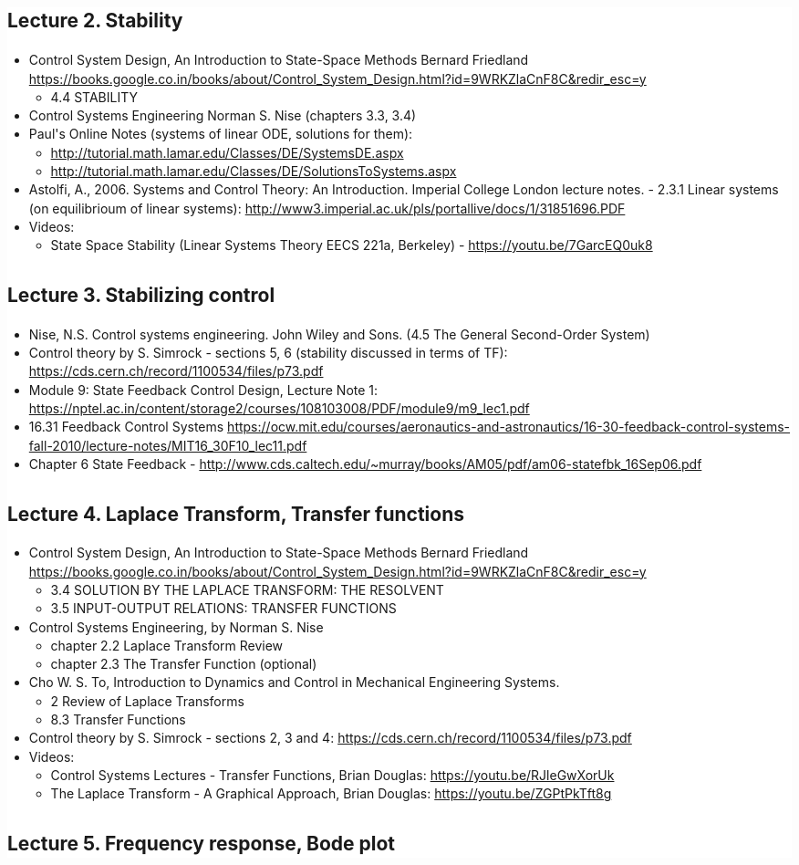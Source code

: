 
## Lecture 2. Stability

* Control System Design, An Introduction to State-Space Methods Bernard Friedland https://books.google.co.in/books/about/Control_System_Design.html?id=9WRKZlaCnF8C&redir_esc=y
  * 4.4 STABILITY
* Control Systems Engineering Norman S. Nise (chapters 3.3, 3.4)
* Paul's Online Notes (systems of linear ODE, solutions for them): 
  * http://tutorial.math.lamar.edu/Classes/DE/SystemsDE.aspx
  * http://tutorial.math.lamar.edu/Classes/DE/SolutionsToSystems.aspx
* Astolfi, A., 2006. Systems and Control Theory: An Introduction. Imperial College London lecture notes. - 2.3.1 Linear systems (on equilibrioum of linear systems):
http://www3.imperial.ac.uk/pls/portallive/docs/1/31851696.PDF
* Videos:
  * State Space Stability (Linear Systems Theory EECS 221a, Berkeley) - https://youtu.be/7GarcEQ0uk8


## Lecture 3. Stabilizing control
* Nise, N.S. Control systems engineering. John Wiley and Sons. (4.5 The General Second-Order System)	
* Control theory by S. Simrock - sections 5, 6 (stability discussed in terms of TF):
https://cds.cern.ch/record/1100534/files/p73.pdf
* Module 9: State Feedback Control Design, Lecture Note 1:
https://nptel.ac.in/content/storage2/courses/108103008/PDF/module9/m9_lec1.pdf
* 16.31 Feedback Control Systems
https://ocw.mit.edu/courses/aeronautics-and-astronautics/16-30-feedback-control-systems-fall-2010/lecture-notes/MIT16_30F10_lec11.pdf
* Chapter 6 State Feedback - http://www.cds.caltech.edu/~murray/books/AM05/pdf/am06-statefbk_16Sep06.pdf

## Lecture 4. Laplace Transform, Transfer functions

* Control System Design, An Introduction to State-Space Methods Bernard Friedland https://books.google.co.in/books/about/Control_System_Design.html?id=9WRKZlaCnF8C&redir_esc=y
  * 3.4 SOLUTION BY THE LAPLACE TRANSFORM: THE RESOLVENT
  * 3.5 INPUT-OUTPUT RELATIONS: TRANSFER FUNCTIONS
* Control Systems Engineering, by Norman S. Nise 
  * chapter 2.2 Laplace Transform Review
  * chapter 2.3 The Transfer Function (optional)
* Cho W. S. To, Introduction to Dynamics and Control in Mechanical Engineering Systems. 
  * 2 Review of Laplace Transforms 
  * 8.3 Transfer Functions
* Control theory by S. Simrock - sections 2, 3 and 4: https://cds.cern.ch/record/1100534/files/p73.pdf
* Videos:
  * Control Systems Lectures - Transfer Functions, Brian Douglas: https://youtu.be/RJleGwXorUk
  * The Laplace Transform - A Graphical Approach, Brian Douglas: https://youtu.be/ZGPtPkTft8g

## Lecture 5. Frequency response, Bode plot
